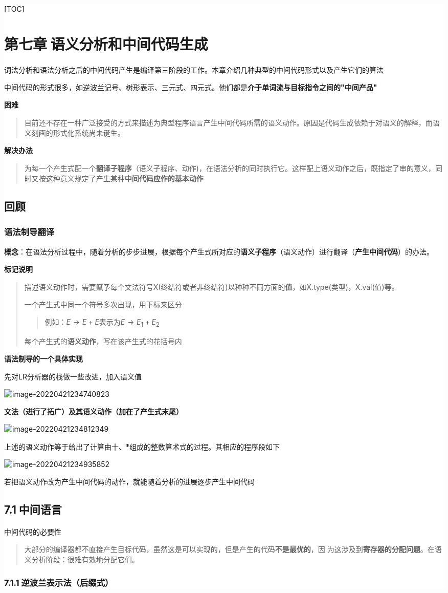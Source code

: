[TOC]

# 第七章 语义分析和中间代码生成

词法分析和语法分析之后的中间代码产生是编译第三阶段的工作。本章介绍几种典型的中间代码形式以及产生它们的算法

中间代码的形式很多，如逆波兰记号、树形表示、三元式、四元式。他们都是**介于单词流与目标指令之间的"中间产品"**

**困难**

> 目前还不存在一种广泛接受的方式来描述为典型程序语言产生中间代码所需的语义动作。原因是代码生成依赖于对语义的解释，而语义刻画的形式化系统尚未诞生。

**解决办法**

> 为每一个产生式配一个**翻译子程序**（语义子程序、动作)，在语法分析的同时执行它。这样配上语义动作之后，既指定了串的意义，同时又按这种意义规定了产生某种**中间代码应作的基本动作**

## 回顾

### 语法制导翻译

**概念**：在语法分析过程中，随着分析的步步进展，根据每个产生式所对应的**语义子程序**（语义动作）进行翻译（**产生中间代码**）的办法。

**标记说明**

> 描述语义动作时，需要赋予每个文法符号X(终结符或者非终结符)以种种不同方面的**值**，如X.type(类型)，X.val(值)等。
>
> 一个产生式中同一个符号多次出现，用下标来区分
>
> > 例如：$E\rightarrow E+E$表示为$E\rightarrow E_1+E_2$
>
> 每个产生式的**语义动作**，写在该产生式的花括号内

**语法制导的一个具体实现**

先对LR分析器的栈做一些改进，加入语义值

![image-20220421234740823](https://note-image-1307786938.cos.ap-beijing.myqcloud.com/typora/qshell/image-20220421234740823.png)

**文法（进行了拓广）及其语义动作（加在了产生式末尾）**

![image-20220421234812349](https://note-image-1307786938.cos.ap-beijing.myqcloud.com/typora/qshell/image-20220421234812349.png)

上述的语义动作等于给出了计算由十、*组成的整数算术式的过程。其相应的程序段如下

![image-20220421234935852](https://note-image-1307786938.cos.ap-beijing.myqcloud.com/typora/qshell/image-20220421234935852.png)

若把语义动作改为产生中间代码的动作，就能随着分析的进展逐步产生中间代码

## 7.1 中间语言

中间代码的必要性

> 大部分的编译器都不直接产生目标代码，虽然这是可以实现的，但是产生的代码**不是最优的**，因
> 为这涉及到**寄存器的分配问题**。在语义分析阶段：很难有效地分配它们。

### 7.1.1 逆波兰表示法（后缀式）
